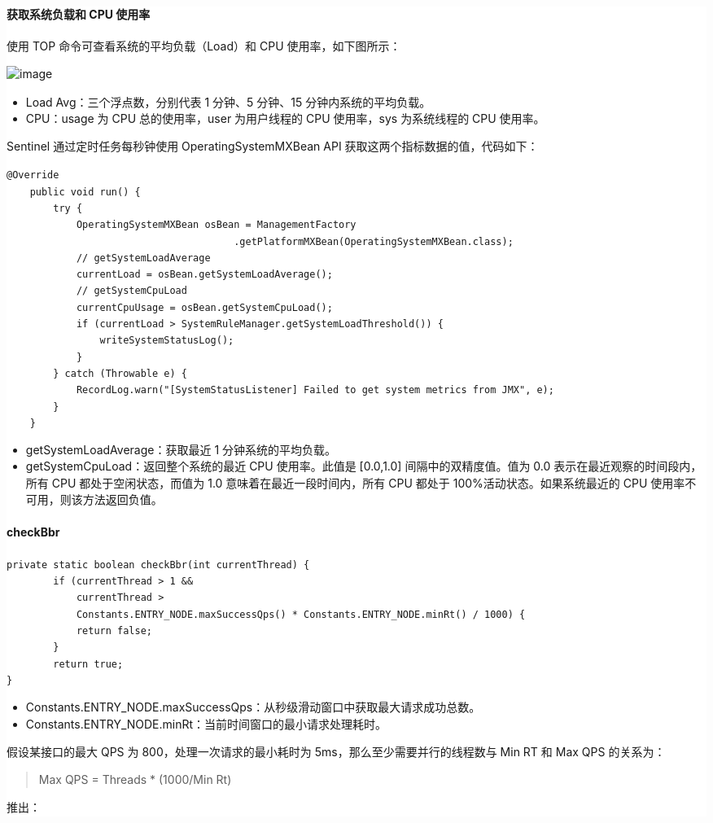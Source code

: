 #### **获取系统负载和 CPU 使用率**

使用 TOP 命令可查看系统的平均负载（Load）和 CPU 使用率，如下图所示：

![image](https://github.com/user-attachments/assets/99cc4171-2c99-4ef6-a953-1c379fe63588)

-   Load Avg：三个浮点数，分别代表 1 分钟、5 分钟、15 分钟内系统的平均负载。
-   CPU：usage 为 CPU 总的使用率，user 为用户线程的 CPU 使用率，sys 为系统线程的 CPU 使用率。

Sentinel 通过定时任务每秒钟使用 OperatingSystemMXBean API 获取这两个指标数据的值，代码如下：

```
@Override
    public void run() {
        try {
            OperatingSystemMXBean osBean = ManagementFactory
                                       .getPlatformMXBean(OperatingSystemMXBean.class);
            // getSystemLoadAverage
            currentLoad = osBean.getSystemLoadAverage();
            // getSystemCpuLoad
            currentCpuUsage = osBean.getSystemCpuLoad();
            if (currentLoad > SystemRuleManager.getSystemLoadThreshold()) {
                writeSystemStatusLog();
            }
        } catch (Throwable e) {
            RecordLog.warn("[SystemStatusListener] Failed to get system metrics from JMX", e);
        }
    }
```

-   getSystemLoadAverage：获取最近 1 分钟系统的平均负载。
-   getSystemCpuLoad：返回整个系统的最近 CPU 使用率。此值是 \[0.0,1.0\] 间隔中的双精度值。值为 0.0 表示在最近观察的时间段内，所有 CPU 都处于空闲状态，而值为 1.0 意味着在最近一段时间内，所有 CPU 都处于 100%活动状态。如果系统最近的 CPU 使用率不可用，则该方法返回负值。

#### **checkBbr**

```
private static boolean checkBbr(int currentThread) {
        if (currentThread > 1 &&
            currentThread > 
            Constants.ENTRY_NODE.maxSuccessQps() * Constants.ENTRY_NODE.minRt() / 1000) {
            return false;
        }
        return true;
}
```

-   Constants.ENTRY\_NODE.maxSuccessQps：从秒级滑动窗口中获取最大请求成功总数。
-   Constants.ENTRY\_NODE.minRt：当前时间窗口的最小请求处理耗时。

假设某接口的最大 QPS 为 800，处理一次请求的最小耗时为 5ms，那么至少需要并行的线程数与 Min RT 和 Max QPS 的关系为：

> Max QPS = Threads \* (1000/Min Rt)

推出：
